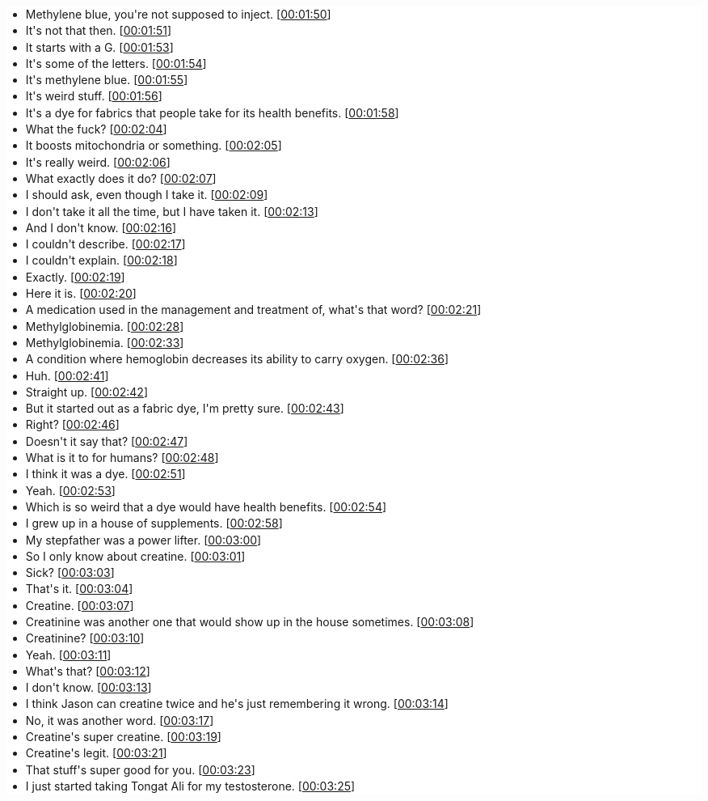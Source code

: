 *  Methylene blue, you're not supposed to inject. [[00:01:50](https://www.youtube.com/watch?v=EWEqyjFdQo8&t=110.0s)]
*  It's not that then. [[00:01:51](https://www.youtube.com/watch?v=EWEqyjFdQo8&t=111.0s)]
*  It starts with a G. [[00:01:53](https://www.youtube.com/watch?v=EWEqyjFdQo8&t=113.0s)]
*  It's some of the letters. [[00:01:54](https://www.youtube.com/watch?v=EWEqyjFdQo8&t=114.0s)]
*  It's methylene blue. [[00:01:55](https://www.youtube.com/watch?v=EWEqyjFdQo8&t=115.0s)]
*  It's weird stuff. [[00:01:56](https://www.youtube.com/watch?v=EWEqyjFdQo8&t=116.0s)]
*  It's a dye for fabrics that people take for its health benefits. [[00:01:58](https://www.youtube.com/watch?v=EWEqyjFdQo8&t=118.0s)]
*  What the fuck? [[00:02:04](https://www.youtube.com/watch?v=EWEqyjFdQo8&t=124.0s)]
*  It boosts mitochondria or something. [[00:02:05](https://www.youtube.com/watch?v=EWEqyjFdQo8&t=125.0s)]
*  It's really weird. [[00:02:06](https://www.youtube.com/watch?v=EWEqyjFdQo8&t=126.0s)]
*  What exactly does it do? [[00:02:07](https://www.youtube.com/watch?v=EWEqyjFdQo8&t=127.0s)]
*  I should ask, even though I take it. [[00:02:09](https://www.youtube.com/watch?v=EWEqyjFdQo8&t=129.0s)]
*  I don't take it all the time, but I have taken it. [[00:02:13](https://www.youtube.com/watch?v=EWEqyjFdQo8&t=133.0s)]
*  And I don't know. [[00:02:16](https://www.youtube.com/watch?v=EWEqyjFdQo8&t=136.0s)]
*  I couldn't describe. [[00:02:17](https://www.youtube.com/watch?v=EWEqyjFdQo8&t=137.0s)]
*  I couldn't explain. [[00:02:18](https://www.youtube.com/watch?v=EWEqyjFdQo8&t=138.0s)]
*  Exactly. [[00:02:19](https://www.youtube.com/watch?v=EWEqyjFdQo8&t=139.0s)]
*  Here it is. [[00:02:20](https://www.youtube.com/watch?v=EWEqyjFdQo8&t=140.0s)]
*  A medication used in the management and treatment of, what's that word? [[00:02:21](https://www.youtube.com/watch?v=EWEqyjFdQo8&t=141.0s)]
*  Methylglobinemia. [[00:02:28](https://www.youtube.com/watch?v=EWEqyjFdQo8&t=148.0s)]
*  Methylglobinemia. [[00:02:33](https://www.youtube.com/watch?v=EWEqyjFdQo8&t=153.0s)]
*  A condition where hemoglobin decreases its ability to carry oxygen. [[00:02:36](https://www.youtube.com/watch?v=EWEqyjFdQo8&t=156.0s)]
*  Huh. [[00:02:41](https://www.youtube.com/watch?v=EWEqyjFdQo8&t=161.0s)]
*  Straight up. [[00:02:42](https://www.youtube.com/watch?v=EWEqyjFdQo8&t=162.0s)]
*  But it started out as a fabric dye, I'm pretty sure. [[00:02:43](https://www.youtube.com/watch?v=EWEqyjFdQo8&t=163.0s)]
*  Right? [[00:02:46](https://www.youtube.com/watch?v=EWEqyjFdQo8&t=166.0s)]
*  Doesn't it say that? [[00:02:47](https://www.youtube.com/watch?v=EWEqyjFdQo8&t=167.0s)]
*  What is it to for humans? [[00:02:48](https://www.youtube.com/watch?v=EWEqyjFdQo8&t=168.0s)]
*  I think it was a dye. [[00:02:51](https://www.youtube.com/watch?v=EWEqyjFdQo8&t=171.0s)]
*  Yeah. [[00:02:53](https://www.youtube.com/watch?v=EWEqyjFdQo8&t=173.0s)]
*  Which is so weird that a dye would have health benefits. [[00:02:54](https://www.youtube.com/watch?v=EWEqyjFdQo8&t=174.0s)]
*  I grew up in a house of supplements. [[00:02:58](https://www.youtube.com/watch?v=EWEqyjFdQo8&t=178.0s)]
*  My stepfather was a power lifter. [[00:03:00](https://www.youtube.com/watch?v=EWEqyjFdQo8&t=180.0s)]
*  So I only know about creatine. [[00:03:01](https://www.youtube.com/watch?v=EWEqyjFdQo8&t=181.0s)]
*  Sick? [[00:03:03](https://www.youtube.com/watch?v=EWEqyjFdQo8&t=183.0s)]
*  That's it. [[00:03:04](https://www.youtube.com/watch?v=EWEqyjFdQo8&t=184.0s)]
*  Creatine. [[00:03:07](https://www.youtube.com/watch?v=EWEqyjFdQo8&t=187.0s)]
*  Creatinine was another one that would show up in the house sometimes. [[00:03:08](https://www.youtube.com/watch?v=EWEqyjFdQo8&t=188.0s)]
*  Creatinine? [[00:03:10](https://www.youtube.com/watch?v=EWEqyjFdQo8&t=190.0s)]
*  Yeah. [[00:03:11](https://www.youtube.com/watch?v=EWEqyjFdQo8&t=191.0s)]
*  What's that? [[00:03:12](https://www.youtube.com/watch?v=EWEqyjFdQo8&t=192.0s)]
*  I don't know. [[00:03:13](https://www.youtube.com/watch?v=EWEqyjFdQo8&t=193.0s)]
*  I think Jason can creatine twice and he's just remembering it wrong. [[00:03:14](https://www.youtube.com/watch?v=EWEqyjFdQo8&t=194.0s)]
*  No, it was another word. [[00:03:17](https://www.youtube.com/watch?v=EWEqyjFdQo8&t=197.0s)]
*  Creatine's super creatine. [[00:03:19](https://www.youtube.com/watch?v=EWEqyjFdQo8&t=199.0s)]
*  Creatine's legit. [[00:03:21](https://www.youtube.com/watch?v=EWEqyjFdQo8&t=201.0s)]
*  That stuff's super good for you. [[00:03:23](https://www.youtube.com/watch?v=EWEqyjFdQo8&t=203.0s)]
*  I just started taking Tongat Ali for my testosterone. [[00:03:25](https://www.youtube.com/watch?v=EWEqyjFdQo8&t=205.0s)]